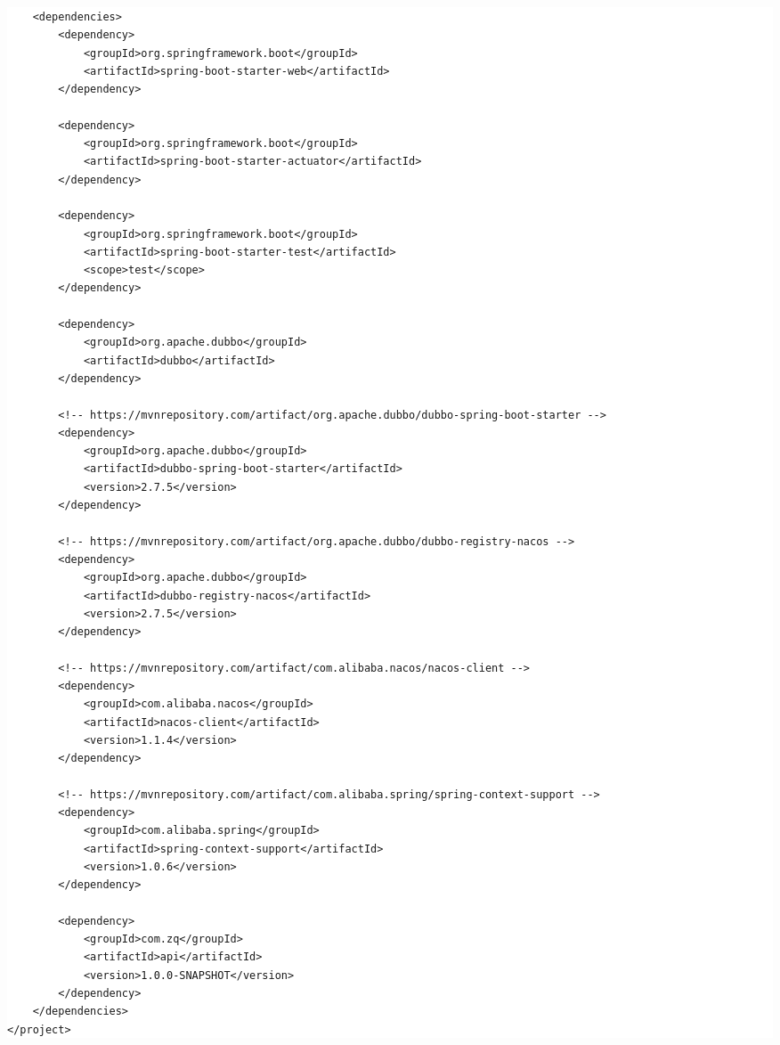   ```
      <dependencies>
          <dependency>
              <groupId>org.springframework.boot</groupId>
              <artifactId>spring-boot-starter-web</artifactId>
          </dependency>
  
          <dependency>
              <groupId>org.springframework.boot</groupId>
              <artifactId>spring-boot-starter-actuator</artifactId>
          </dependency>
  
          <dependency>
              <groupId>org.springframework.boot</groupId>
              <artifactId>spring-boot-starter-test</artifactId>
              <scope>test</scope>
          </dependency>
  
          <dependency>
              <groupId>org.apache.dubbo</groupId>
              <artifactId>dubbo</artifactId>
          </dependency>
  
          <!-- https://mvnrepository.com/artifact/org.apache.dubbo/dubbo-spring-boot-starter -->
          <dependency>
              <groupId>org.apache.dubbo</groupId>
              <artifactId>dubbo-spring-boot-starter</artifactId>
              <version>2.7.5</version>
          </dependency>
  
          <!-- https://mvnrepository.com/artifact/org.apache.dubbo/dubbo-registry-nacos -->
          <dependency>
              <groupId>org.apache.dubbo</groupId>
              <artifactId>dubbo-registry-nacos</artifactId>
              <version>2.7.5</version>
          </dependency>
  
          <!-- https://mvnrepository.com/artifact/com.alibaba.nacos/nacos-client -->
          <dependency>
              <groupId>com.alibaba.nacos</groupId>
              <artifactId>nacos-client</artifactId>
              <version>1.1.4</version>
          </dependency>
  
          <!-- https://mvnrepository.com/artifact/com.alibaba.spring/spring-context-support -->
          <dependency>
              <groupId>com.alibaba.spring</groupId>
              <artifactId>spring-context-support</artifactId>
              <version>1.0.6</version>
          </dependency>
  
          <dependency>
              <groupId>com.zq</groupId>
              <artifactId>api</artifactId>
              <version>1.0.0-SNAPSHOT</version>
          </dependency>
      </dependencies>
  </project>
  ```
